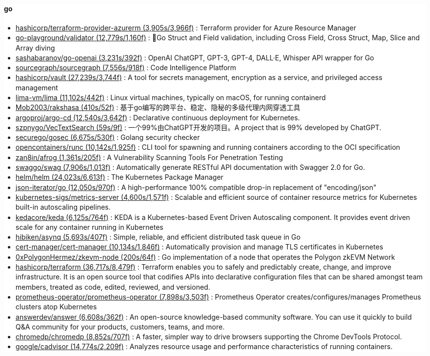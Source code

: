 #### go
* [hashicorp/terraform-provider-azurerm (3,905s/3,966f)](https://github.com/hashicorp/terraform-provider-azurerm) : Terraform provider for Azure Resource Manager
* [go-playground/validator (12,779s/1,160f)](https://github.com/go-playground/validator) : 💯Go Struct and Field validation, including Cross Field, Cross Struct, Map, Slice and Array diving
* [sashabaranov/go-openai (3,231s/392f)](https://github.com/sashabaranov/go-openai) : OpenAI ChatGPT, GPT-3, GPT-4, DALL·E, Whisper API wrapper for Go
* [sourcegraph/sourcegraph (7,556s/918f)](https://github.com/sourcegraph/sourcegraph) : Code Intelligence Platform
* [hashicorp/vault (27,239s/3,744f)](https://github.com/hashicorp/vault) : A tool for secrets management, encryption as a service, and privileged access management
* [lima-vm/lima (11,102s/442f)](https://github.com/lima-vm/lima) : Linux virtual machines, typically on macOS, for running containerd
* [Mob2003/rakshasa (410s/52f)](https://github.com/Mob2003/rakshasa) : 基于go编写的跨平台、稳定、隐秘的多级代理内网穿透工具
* [argoproj/argo-cd (12,540s/3,642f)](https://github.com/argoproj/argo-cd) : Declarative continuous deployment for Kubernetes.
* [szpnygo/VecTextSearch (59s/9f)](https://github.com/szpnygo/VecTextSearch) : 一个99%由ChatGPT开发的项目。A project that is 99% developed by ChatGPT.
* [securego/gosec (6,675s/530f)](https://github.com/securego/gosec) : Golang security checker
* [opencontainers/runc (10,142s/1,925f)](https://github.com/opencontainers/runc) : CLI tool for spawning and running containers according to the OCI specification
* [zan8in/afrog (1,361s/205f)](https://github.com/zan8in/afrog) : A Vulnerability Scanning Tools For Penetration Testing
* [swaggo/swag (7,906s/1,013f)](https://github.com/swaggo/swag) : Automatically generate RESTful API documentation with Swagger 2.0 for Go.
* [helm/helm (24,023s/6,613f)](https://github.com/helm/helm) : The Kubernetes Package Manager
* [json-iterator/go (12,050s/970f)](https://github.com/json-iterator/go) : A high-performance 100% compatible drop-in replacement of "encoding/json"
* [kubernetes-sigs/metrics-server (4,600s/1,571f)](https://github.com/kubernetes-sigs/metrics-server) : Scalable and efficient source of container resource metrics for Kubernetes built-in autoscaling pipelines.
* [kedacore/keda (6,125s/764f)](https://github.com/kedacore/keda) : KEDA is a Kubernetes-based Event Driven Autoscaling component. It provides event driven scale for any container running in Kubernetes
* [hibiken/asynq (5,693s/407f)](https://github.com/hibiken/asynq) : Simple, reliable, and efficient distributed task queue in Go
* [cert-manager/cert-manager (10,134s/1,846f)](https://github.com/cert-manager/cert-manager) : Automatically provision and manage TLS certificates in Kubernetes
* [0xPolygonHermez/zkevm-node (200s/64f)](https://github.com/0xPolygonHermez/zkevm-node) : Go implementation of a node that operates the Polygon zkEVM Network
* [hashicorp/terraform (36,717s/8,479f)](https://github.com/hashicorp/terraform) : Terraform enables you to safely and predictably create, change, and improve infrastructure. It is an open source tool that codifies APIs into declarative configuration files that can be shared amongst team members, treated as code, edited, reviewed, and versioned.
* [prometheus-operator/prometheus-operator (7,898s/3,503f)](https://github.com/prometheus-operator/prometheus-operator) : Prometheus Operator creates/configures/manages Prometheus clusters atop Kubernetes
* [answerdev/answer (6,608s/362f)](https://github.com/answerdev/answer) : An open-source knowledge-based community software. You can use it quickly to build Q&A community for your products, customers, teams, and more.
* [chromedp/chromedp (8,852s/707f)](https://github.com/chromedp/chromedp) : A faster, simpler way to drive browsers supporting the Chrome DevTools Protocol.
* [google/cadvisor (14,774s/2,209f)](https://github.com/google/cadvisor) : Analyzes resource usage and performance characteristics of running containers.
